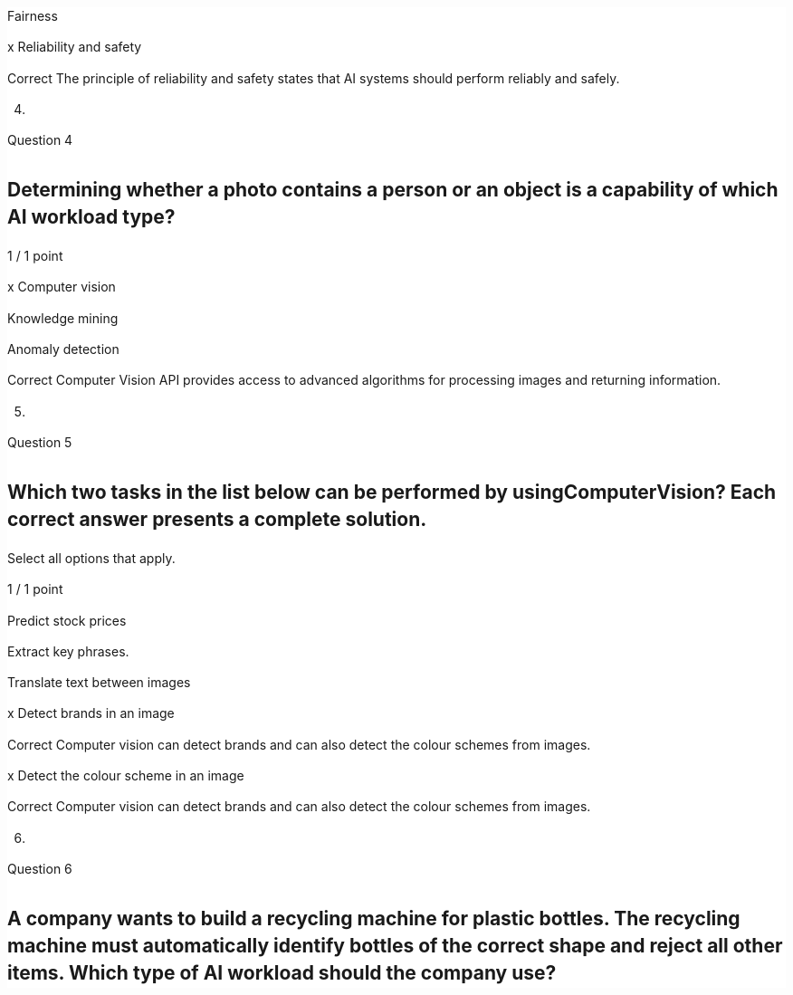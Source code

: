 Fairness 


x Reliability and safety 

Correct
The principle of reliability and safety states that AI systems should perform reliably and safely.

4.
Question 4
## Determining whether a photo contains a person or an object is a capability of which AI workload type?

1 / 1 point

x Computer vision


Knowledge mining


Anomaly detection

Correct
Computer Vision API provides access to advanced algorithms for processing images and returning information.

5.
Question 5
## Which two tasks in the list below can be performed by usingComputerVision? Each correct answer presents a complete solution.

Select all options that apply.

1 / 1 point

Predict stock prices


Extract key phrases.


Translate text between images


x Detect brands in an image

Correct
Computer vision can detect brands and can also detect the colour schemes from images.


x Detect the colour scheme in an image

Correct
Computer vision can detect brands and can also detect the colour schemes from images.

6.
Question 6
## A company wants to build a recycling machine for plastic bottles. The recycling machine must automatically identify bottles of the correct shape and reject all other items. Which type of AI workload should the company use?
